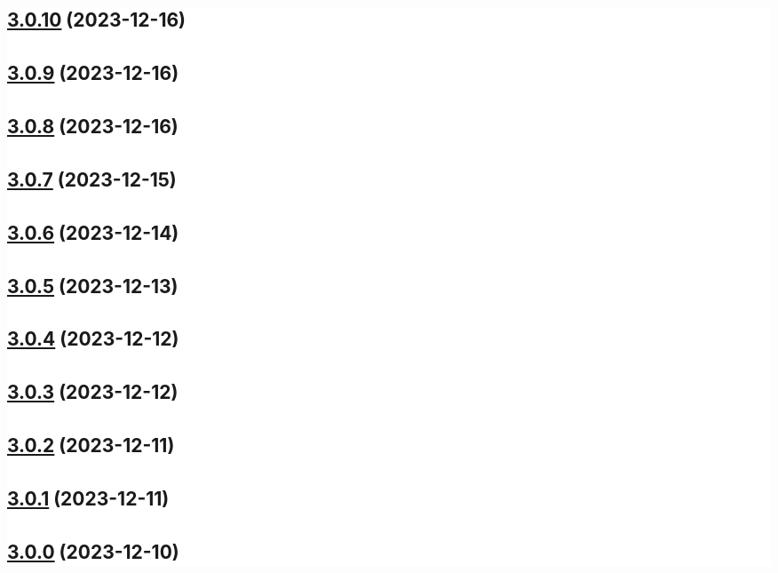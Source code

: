 ## [3.0.10](https://github.com/tuffz/tuffz-nx-workspace/compare/ericbuettner-com/profile-snapshot-3.0.9...ericbuettner-com/profile-snapshot-3.0.10) (2023-12-16)

## [3.0.9](https://github.com/tuffz/tuffz-nx-workspace/compare/ericbuettner-com/profile-snapshot-3.0.8...ericbuettner-com/profile-snapshot-3.0.9) (2023-12-16)

## [3.0.8](https://github.com/tuffz/tuffz-nx-workspace/compare/ericbuettner-com/profile-snapshot-3.0.7...ericbuettner-com/profile-snapshot-3.0.8) (2023-12-16)

## [3.0.7](https://github.com/tuffz/tuffz-nx-workspace/compare/ericbuettner-com/profile-snapshot-3.0.6...ericbuettner-com/profile-snapshot-3.0.7) (2023-12-15)

## [3.0.6](https://github.com/tuffz/tuffz-nx-workspace/compare/ericbuettner-com/profile-snapshot-3.0.5...ericbuettner-com/profile-snapshot-3.0.6) (2023-12-14)

## [3.0.5](https://github.com/tuffz/tuffz-nx-workspace/compare/ericbuettner-com/profile-snapshot-3.0.4...ericbuettner-com/profile-snapshot-3.0.5) (2023-12-13)

## [3.0.4](https://github.com/tuffz/tuffz-nx-workspace/compare/ericbuettner-com/profile-snapshot-3.0.3...ericbuettner-com/profile-snapshot-3.0.4) (2023-12-12)

## [3.0.3](https://github.com/tuffz/tuffz-nx-workspace/compare/ericbuettner-com/profile-snapshot-3.0.2...ericbuettner-com/profile-snapshot-3.0.3) (2023-12-12)

## [3.0.2](https://github.com/tuffz/tuffz-nx-workspace/compare/ericbuettner-com/profile-snapshot-3.0.1...ericbuettner-com/profile-snapshot-3.0.2) (2023-12-11)

## [3.0.1](https://github.com/tuffz/tuffz-nx-workspace/compare/ericbuettner-com/profile-snapshot-3.0.0...ericbuettner-com/profile-snapshot-3.0.1) (2023-12-11)

## [3.0.0](https://github.com/tuffz/tuffz-nx-workspace/compare/ericbuettner-com/profile-snapshot-2.1.16...ericbuettner-com/profile-snapshot-3.0.0) (2023-12-10)
